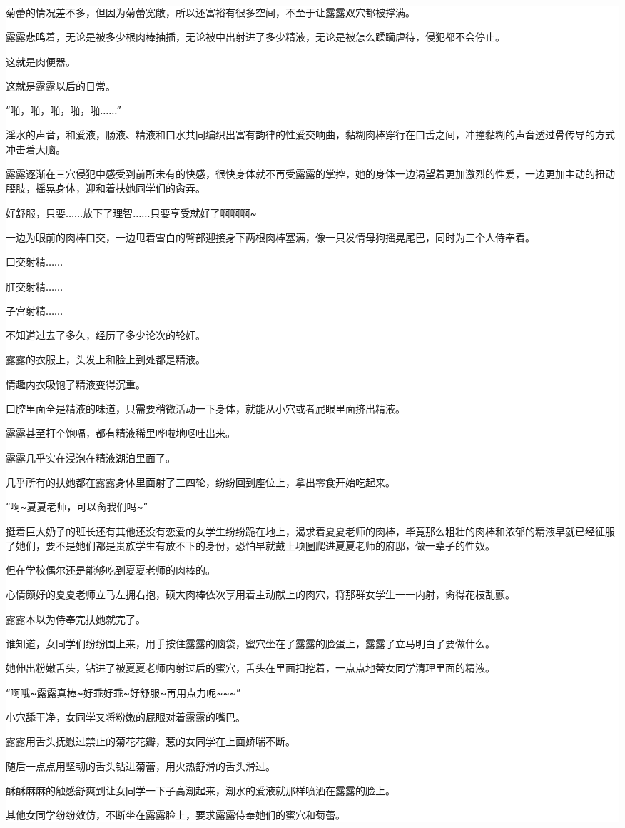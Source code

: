 菊蕾的情况差不多，但因为菊蕾宽敞，所以还富裕有很多空间，不至于让露露双穴都被撑满。

露露悲鸣着，无论是被多少根肉棒抽插，无论被中出射进了多少精液，无论是被怎么蹂躏虐待，侵犯都不会停止。

这就是肉便器。

这就是露露以后的日常。

“啪，啪，啪，啪，啪……”

淫水的声音，和爱液，肠液、精液和口水共同编织出富有韵律的性爱交响曲，黏糊肉棒穿行在口舌之间，冲撞黏糊的声音透过骨传导的方式冲击着大脑。

露露逐渐在三穴侵犯中感受到前所未有的快感，很快身体就不再受露露的掌控，她的身体一边渴望着更加激烈的性爱，一边更加主动的扭动腰肢，摇晃身体，迎和着扶她同学们的肏弄。

好舒服，只要……放下了理智……只要享受就好了啊啊啊~

一边为眼前的肉棒口交，一边甩着雪白的臀部迎接身下两根肉棒塞满，像一只发情母狗摇晃尾巴，同时为三个人侍奉着。

口交射精……

肛交射精……

子宫射精……

不知道过去了多久，经历了多少论次的轮奸。

露露的衣服上，头发上和脸上到处都是精液。

情趣内衣吸饱了精液变得沉重。

口腔里面全是精液的味道，只需要稍微活动一下身体，就能从小穴或者屁眼里面挤出精液。

露露甚至打个饱嗝，都有精液稀里哗啦地呕吐出来。

露露几乎实在浸泡在精液湖泊里面了。

几乎所有的扶她都在露露身体里面射了三四轮，纷纷回到座位上，拿出零食开始吃起来。

“啊~夏夏老师，可以肏我们吗~”

挺着巨大奶子的班长还有其他还没有恋爱的女学生纷纷跪在地上，渴求着夏夏老师的肉棒，毕竟那么粗壮的肉棒和浓郁的精液早就已经征服了她们，要不是她们都是贵族学生有放不下的身份，恐怕早就戴上项圈爬进夏夏老师的府邸，做一辈子的性奴。

但在学校偶尔还是能够吃到夏夏老师的肉棒的。

心情颇好的夏夏老师立马左拥右抱，硕大肉棒依次享用着主动献上的肉穴，将那群女学生一一内射，肏得花枝乱颤。

露露本以为侍奉完扶她就完了。

谁知道，女同学们纷纷围上来，用手按住露露的脑袋，蜜穴坐在了露露的脸蛋上，露露了立马明白了要做什么。

她伸出粉嫩舌头，钻进了被夏夏老师内射过后的蜜穴，舌头在里面扣挖着，一点点地替女同学清理里面的精液。

“啊哦~露露真棒~好乖好乖~好舒服~再用点力呢~~~”

小穴舔干净，女同学又将粉嫩的屁眼对着露露的嘴巴。

露露用舌头抚慰过禁止的菊花花瓣，惹的女同学在上面娇喘不断。

随后一点点用坚韧的舌头钻进菊蕾，用火热舒滑的舌头滑过。

酥酥麻麻的触感舒爽到让女同学一下子高潮起来，潮水的爱液就那样喷洒在露露的脸上。

其他女同学纷纷效仿，不断坐在露露脸上，要求露露侍奉她们的蜜穴和菊蕾。
